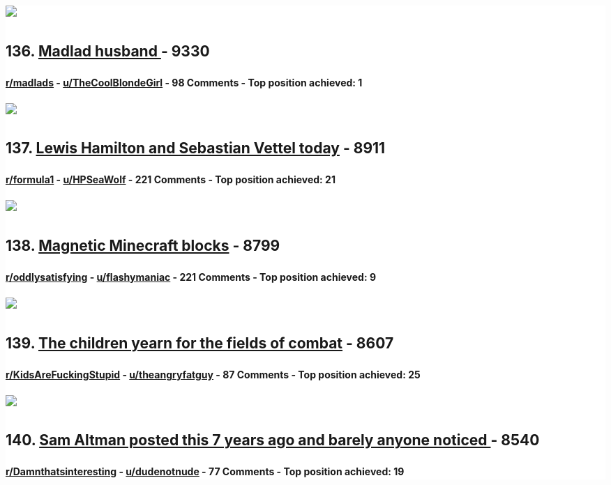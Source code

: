 <a href="https://i.redd.it/9lyqq492u1yd1.jpeg"><img src="https://b.thumbs.redditmedia.com/DbSILIUbKwnkQGfYvCO3MzQZl5s69L_dmsj2POMywGA.jpg"></img></a>

## 136. [Madlad husband ](http://reddit.com/r/madlads/comments/1ggbcbi/madlad_husband/) - 9330
#### [r/madlads](http://reddit.com/r/madlads) - [u/TheCoolBlondeGirl](http://reddit.com/u/TheCoolBlondeGirl) - 98 Comments - Top position achieved: 1

<a href="https://i.redd.it/n8igalivk2yd1.jpeg"><img src="https://b.thumbs.redditmedia.com/1aw6-n3IARAL58FrQwpxcFG6hyAxvCijVKTVoGiiE3o.jpg"></img></a>

## 137. [Lewis Hamilton and Sebastian Vettel today](http://reddit.com/r/formula1/comments/1ggp0t4/lewis_hamilton_and_sebastian_vettel_today/) - 8911
#### [r/formula1](http://reddit.com/r/formula1) - [u/HPSeaWolf](http://reddit.com/u/HPSeaWolf) - 221 Comments - Top position achieved: 21

<a href="https://i.redd.it/kgxrynt3p5yd1.png"><img src="https://b.thumbs.redditmedia.com/64Q9-iOES_veo6ml3hp6n-hdR6q8BvRQcl6r7H8XIKI.jpg"></img></a>

## 138. [Magnetic Minecraft blocks](http://reddit.com/r/oddlysatisfying/comments/1ggqunt/magnetic_minecraft_blocks/) - 8799
#### [r/oddlysatisfying](http://reddit.com/r/oddlysatisfying) - [u/flashymaniac](http://reddit.com/u/flashymaniac) - 221 Comments - Top position achieved: 9

<a href="https://v.redd.it/azl6t4qa46yd1"><img src="https://external-preview.redd.it/YjAxN3Y5bmE0NnlkMa0l8C9DzFzrEl6cJyZ_5u0aj0vr8J18c88wU9k9dN0k.png?width=140&amp;height=140&amp;crop=140:140,smart&amp;format=jpg&amp;v=enabled&amp;lthumb=true&amp;s=7ce14d98eece37636ddcaffbeca4c79c51d08ab6"></img></a>

## 139. [The children yearn for the fields of combat](http://reddit.com/r/KidsAreFuckingStupid/comments/1gg528x/the_children_yearn_for_the_fields_of_combat/) - 8607
#### [r/KidsAreFuckingStupid](http://reddit.com/r/KidsAreFuckingStupid) - [u/theangryfatguy](http://reddit.com/u/theangryfatguy) - 87 Comments - Top position achieved: 25

<a href="https://i.redd.it/c5ljfgrmd0yd1.jpeg"><img src="https://b.thumbs.redditmedia.com/Vj4FfwvEZOIxO6WeJV_4-S0W10p16RsEc74BY6BBsfs.jpg"></img></a>

## 140. [Sam Altman posted this 7 years ago and barely anyone noticed ](http://reddit.com/r/Damnthatsinteresting/comments/1ggm0c0/sam_altman_posted_this_7_years_ago_and_barely/) - 8540
#### [r/Damnthatsinteresting](http://reddit.com/r/Damnthatsinteresting) - [u/dudenotnude](http://reddit.com/u/dudenotnude) - 77 Comments - Top position achieved: 19

